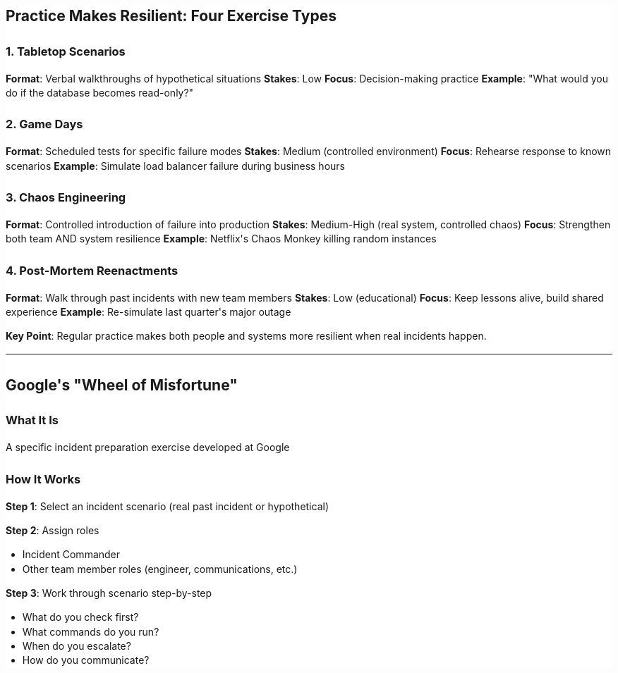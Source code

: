 ## Practice Makes Resilient: Four Exercise Types

### 1. Tabletop Scenarios
**Format**: Verbal walkthroughs of hypothetical situations
**Stakes**: Low
**Focus**: Decision-making practice
**Example**: "What would you do if the database becomes read-only?"

### 2. Game Days
**Format**: Scheduled tests for specific failure modes
**Stakes**: Medium (controlled environment)
**Focus**: Rehearse response to known scenarios
**Example**: Simulate load balancer failure during business hours

### 3. Chaos Engineering
**Format**: Controlled introduction of failure into production
**Stakes**: Medium-High (real system, controlled chaos)
**Focus**: Strengthen both team AND system resilience
**Example**: Netflix's Chaos Monkey killing random instances

### 4. Post-Mortem Reenactments
**Format**: Walk through past incidents with new team members
**Stakes**: Low (educational)
**Focus**: Keep lessons alive, build shared experience
**Example**: Re-simulate last quarter's major outage

**Key Point**: Regular practice makes both people and systems more resilient when real incidents happen.

---

## Google's "Wheel of Misfortune"

### What It Is
A specific incident preparation exercise developed at Google

### How It Works

**Step 1**: Select an incident scenario (real past incident or hypothetical)

**Step 2**: Assign roles
- Incident Commander
- Other team member roles (engineer, communications, etc.)

**Step 3**: Work through scenario step-by-step
- What do you check first?
- What commands do you run?
- When do you escalate?
- How do you communicate?

